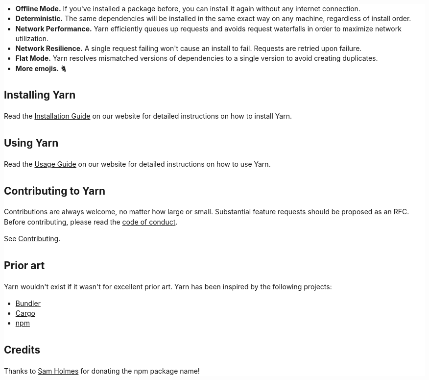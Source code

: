 * **Offline Mode.** If you've installed a package before, you can install it again without any internet connection.
* **Deterministic.** The same dependencies will be installed in the same exact way on any machine, regardless of install order.
* **Network Performance.** Yarn efficiently queues up requests and avoids request waterfalls in order to maximize network utilization.
* **Network Resilience.** A single request failing won't cause an install to fail. Requests are retried upon failure.
* **Flat Mode.** Yarn resolves mismatched versions of dependencies to a single version to avoid creating duplicates.
* **More emojis.** 🐈

## Installing Yarn

Read the [Installation Guide](https://yarnpkg.com/en/docs/install) on our website for detailed instructions on how to install Yarn.

## Using Yarn

Read the [Usage Guide](https://yarnpkg.com/en/docs/usage) on our website for detailed instructions on how to use Yarn.

## Contributing to Yarn

Contributions are always welcome, no matter how large or small. Substantial feature requests should be proposed as an [RFC](https://github.com/yarnpkg/rfcs). Before contributing, please read the [code of conduct](CODE_OF_CONDUCT.md).

See [Contributing](CONTRIBUTING.md).

## Prior art

Yarn wouldn't exist if it wasn't for excellent prior art. Yarn has been inspired by the following projects:

 - [Bundler](https://github.com/bundler/bundler)
 - [Cargo](https://github.com/rust-lang/cargo)
 - [npm](https://github.com/npm/npm)

## Credits

Thanks to [Sam Holmes](https://github.com/samholmes) for donating the npm package name!
